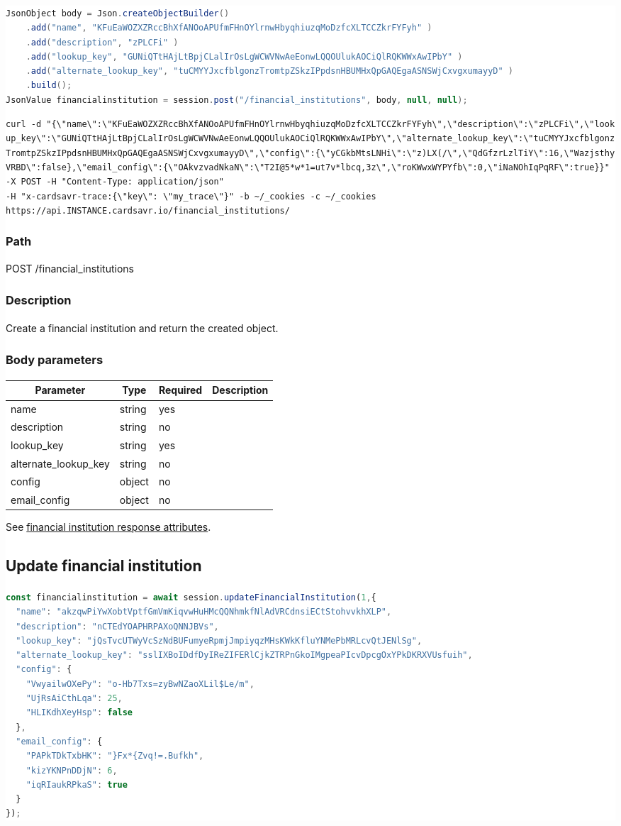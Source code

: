 ```java
JsonObject body = Json.createObjectBuilder()
	.add("name", "KFuEaWOZXZRccBhXfANOoAPUfmFHnOYlrnwHbyqhiuzqMoDzfcXLTCCZkrFYFyh" )
	.add("description", "zPLCFi" )
	.add("lookup_key", "GUNiQTtHAjLtBpjCLalIrOsLgWCWVNwAeEonwLQQOUlukAOCiQlRQKWWxAwIPbY" )
	.add("alternate_lookup_key", "tuCMYYJxcfblgonzTromtpZSkzIPpdsnHBUMHxQpGAQEgaASNSWjCxvgxumayyD" )
	.build();
JsonValue financialinstitution = session.post("/financial_institutions", body, null, null);
```

```shell
curl -d "{\"name\":\"KFuEaWOZXZRccBhXfANOoAPUfmFHnOYlrnwHbyqhiuzqMoDzfcXLTCCZkrFYFyh\",\"description\":\"zPLCFi\",\"lookup_key\":\"GUNiQTtHAjLtBpjCLalIrOsLgWCWVNwAeEonwLQQOUlukAOCiQlRQKWWxAwIPbY\",\"alternate_lookup_key\":\"tuCMYYJxcfblgonzTromtpZSkzIPpdsnHBUMHxQpGAQEgaASNSWjCxvgxumayyD\",\"config\":{\"yCGkbMtsLNHi\":\"z)LX(/\",\"QdGfzrLzlTiY\":16,\"WazjsthyVRBD\":false},\"email_config\":{\"OAkvzvadNkaN\":\"T2I@5*w*1=ut7v*lbcq,3z\",\"roKWwxWYPYfb\":0,\"iNaNOhIqPqRF\":true}}"
-X POST -H "Content-Type: application/json"
-H "x-cardsavr-trace:{\"key\": \"my_trace\"}" -b ~/_cookies -c ~/_cookies
https://api.INSTANCE.cardsavr.io/financial_institutions/
```

### Path

POST /financial_institutions

### Description

Create a financial institution and return the created object.

### Body parameters

Parameter | Type | Required | Description
-------- | ---- | --------- | ----------
name | string | yes
description | string | no
lookup_key | string | yes
alternate_lookup_key | string | no
config | object | no
email_config | object | no

See [financial institution response attributes](#response-financial_institution).


## Update financial institution

```javascript
const financialinstitution = await session.updateFinancialInstitution(1,{
  "name": "akzqwPiYwXobtVptfGmVmKiqvwHuHMcQQNhmkfNlAdVRCdnsiECtStohvvkhXLP",
  "description": "nCTEdYOAPHRPAXoQNNJBVs",
  "lookup_key": "jQsTvcUTWyVcSzNdBUFumyeRpmjJmpiyqzMHsKWkKfluYNMePbMRLcvQtJENlSg",
  "alternate_lookup_key": "sslIXBoIDdfDyIReZIFERlCjkZTRPnGkoIMgpeaPIcvDpcgOxYPkDKRXVUsfuih",
  "config": {
    "VwyailwOXePy": "o-Hb7Txs=zyBwNZaoXLil$Le/m",
    "UjRsAiCthLqa": 25,
    "HLIKdhXeyHsp": false
  },
  "email_config": {
    "PAPkTDkTxbHK": "}Fx*{Zvq!=.Bufkh",
    "kizYKNPnDDjN": 6,
    "iqRIaukRPkaS": true
  }
});
```
